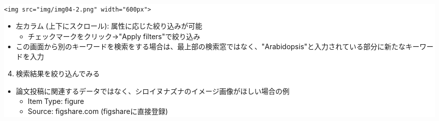     <img src="img/img04-2.png" width="600px">
- 左カラム (上下にスクロール): 属性に応じた絞り込みが可能
    - チェックマークをクリック→"Apply filters"で絞り込み
- この画面から別のキーワードを検索をする場合は、最上部の検索窓ではなく、"Arabidopsis"と入力されている部分に新たなキーワードを入力
4. 検索結果を絞り込んでみる
- 論文投稿に関連するデータではなく、シロイヌナズナのイメージ画像がほしい場合の例
    - Item Type: figure
    - Source: figshare&period;com (figshareに直接登録)<br>